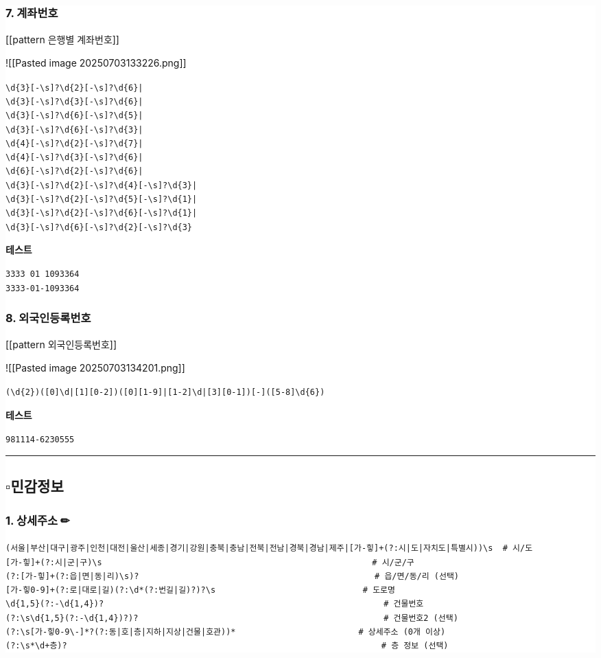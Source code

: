 
### 7. 계좌번호 
[[pattern 은행별 계좌번호]]

![[Pasted image 20250703133226.png]]

```
\d{3}[-\s]?\d{2}[-\s]?\d{6}|
\d{3}[-\s]?\d{3}[-\s]?\d{6}|
\d{3}[-\s]?\d{6}[-\s]?\d{5}|
\d{3}[-\s]?\d{6}[-\s]?\d{3}|
\d{4}[-\s]?\d{2}[-\s]?\d{7}|
\d{4}[-\s]?\d{3}[-\s]?\d{6}|
\d{6}[-\s]?\d{2}[-\s]?\d{6}|
\d{3}[-\s]?\d{2}[-\s]?\d{4}[-\s]?\d{3}|
\d{3}[-\s]?\d{2}[-\s]?\d{5}[-\s]?\d{1}|
\d{3}[-\s]?\d{2}[-\s]?\d{6}[-\s]?\d{1}|
\d{3}[-\s]?\d{6}[-\s]?\d{2}[-\s]?\d{3}
```

**테스트**
```
3333 01 1093364
3333-01-1093364

```



### 8. 외국인등록번호

[[pattern 외국인등록번호]]

![[Pasted image 20250703134201.png]]

```
(\d{2})([0]\d|[1][0-2])([0][1-9]|[1-2]\d|[3][0-1])[-]([5-8]\d{6})
```

**테스트**
```
981114-6230555
```



---

## ▫️민감정보 

### 1. 상세주소 ✏

```
(서울|부산|대구|광주|인천|대전|울산|세종|경기|강원|충북|충남|전북|전남|경북|경남|제주|[가-힣]+(?:시|도|자치도|특별시))\s  # 시/도
[가-힣]+(?:시|군|구)\s                                                       # 시/군/구
(?:[가-힣]+(?:읍|면|동|리)\s)?                                                # 읍/면/동/리 (선택)
[가-힣0-9]+(?:로|대로|길)(?:\d*(?:번길|길)?)?\s                              # 도로명
\d{1,5}(?:-\d{1,4})?                                                         # 건물번호
(?:\s\d{1,5}(?:-\d{1,4})?)?                                                  # 건물번호2 (선택)
(?:\s[가-힣0-9\-]*?(?:동|호|층|지하|지상|건물|호관))*                         # 상세주소 (0개 이상)
(?:\s*\d+층)?                                                                # 층 정보 (선택)

```
